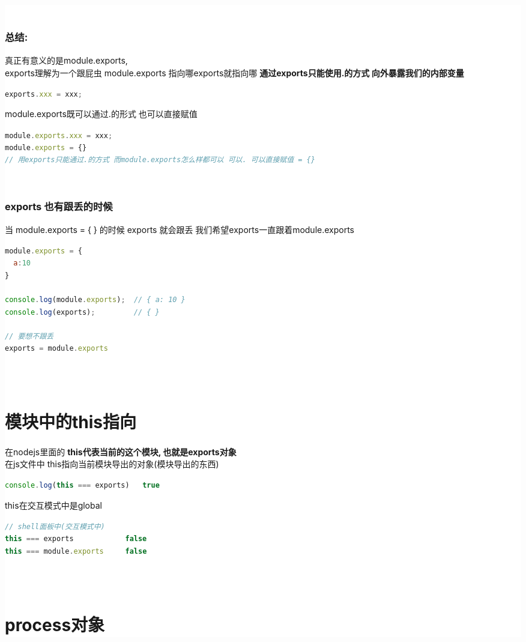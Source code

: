 <br>

### 总结:
真正有意义的是module.exports,   
exports理解为一个跟屁虫 module.exports 指向哪exports就指向哪
**通过exports只能使用.的方式 向外暴露我们的内部变量**
```js 
exports.xxx = xxx; 
```

module.exports既可以通过.的形式 也可以直接赋值
```js 
module.exports.xxx = xxx;
module.exports = {}
// 用exports只能通过.的方式 而module.exports怎么样都可以 可以. 可以直接赋值 = {}
```

<br>

### exports 也有跟丢的时候
当 module.exports = { } 的时候 exports 就会跟丢 我们希望exports一直跟着module.exports
```js 
module.exports = {
  a:10
}

console.log(module.exports);  // { a: 10 }
console.log(exports);         // { }

// 要想不跟丢
exports = module.exports
```

<br><br>

# 模块中的this指向
在nodejs里面的 **this代表当前的这个模块, 也就是exports对象**  
在js文件中 this指向当前模块导出的对象(模块导出的东西)

```js 
console.log(this === exports)   true
```

this在交互模式中是global
```js 
// shell面板中(交互模式中)
this === exports            false
this === module.exports     false
```

<br><br>

# process对象
